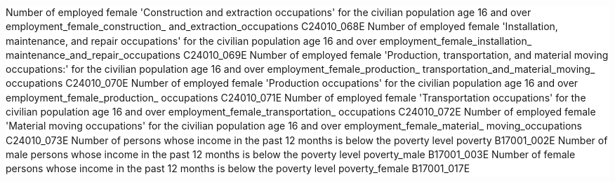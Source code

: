   <tr>
    <td>Number of employed female 'Construction and extraction occupations' for the civilian population age 16 and over</td>
    <td>employment_female_construction_ and_extraction_occupations</td>
    <td>C24010_068E</td>
  </tr>

  <tr>
    <td>Number of employed female 'Installation, maintenance, and repair occupations' for the civilian population age 16 and over</td>
    <td>employment_female_installation_ maintenance_and_repair_occupations</td>
    <td>C24010_069E</td>
  </tr>

  <tr>
    <td>Number of employed female 'Production, transportation, and material moving occupations:' for the civilian population age 16 and over</td>
    <td>employment_female_production_ transportation_and_material_moving_ occupations</td>
    <td>C24010_070E</td>
  </tr>

  <tr>
    <td>Number of employed female 'Production occupations' for the civilian population age 16 and over</td>
    <td>employment_female_production_ occupations</td>
    <td>C24010_071E</td>
  </tr>

  <tr>
    <td>Number of employed female 'Transportation occupations' for the civilian population age 16 and over</td>
    <td>employment_female_transportation_ occupations</td>
    <td>C24010_072E</td>
  </tr>

  <tr>
    <td>Number of employed female 'Material moving occupations' for the civilian population age 16 and over</td>
    <td>employment_female_material_ moving_occupations</td>
    <td>C24010_073E</td>
  </tr>

  <tr>
    <td>Number of persons whose income in the past 12 months is below the poverty level</td>
    <td>poverty</td>
    <td>B17001_002E</td>
  </tr>

  <tr>
    <td>Number of male persons whose income in the past 12 months is below the poverty level</td>
    <td>poverty_male</td>
    <td>B17001_003E</td>
  </tr>

  <tr>
    <td>Number of female persons whose income in the past 12 months is below the poverty level</td>
    <td>poverty_female</td>
    <td>B17001_017E</td>
  </tr>
